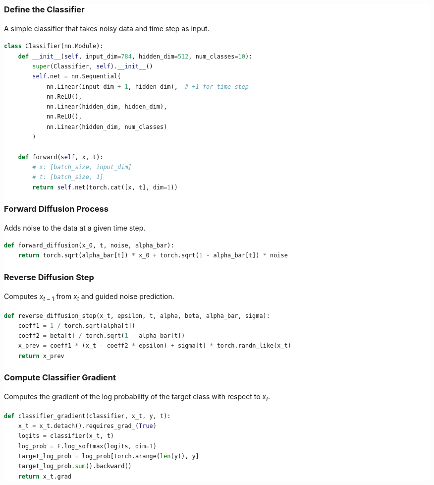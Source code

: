 ### **Define the Classifier**

A simple classifier that takes noisy data and time step as input.

```python
class Classifier(nn.Module):
    def __init__(self, input_dim=784, hidden_dim=512, num_classes=10):
        super(Classifier, self).__init__()
        self.net = nn.Sequential(
            nn.Linear(input_dim + 1, hidden_dim),  # +1 for time step
            nn.ReLU(),
            nn.Linear(hidden_dim, hidden_dim),
            nn.ReLU(),
            nn.Linear(hidden_dim, num_classes)
        )
    
    def forward(self, x, t):
        # x: [batch_size, input_dim]
        # t: [batch_size, 1]
        return self.net(torch.cat([x, t], dim=1))
```

### **Forward Diffusion Process**

Adds noise to the data at a given time step.

```python
def forward_diffusion(x_0, t, noise, alpha_bar):
    return torch.sqrt(alpha_bar[t]) * x_0 + torch.sqrt(1 - alpha_bar[t]) * noise
```

### **Reverse Diffusion Step**

Computes $x_{t-1}$ from $x_t$ and guided noise prediction.

```python
def reverse_diffusion_step(x_t, epsilon, t, alpha, beta, alpha_bar, sigma):
    coeff1 = 1 / torch.sqrt(alpha[t])
    coeff2 = beta[t] / torch.sqrt(1 - alpha_bar[t])
    x_prev = coeff1 * (x_t - coeff2 * epsilon) + sigma[t] * torch.randn_like(x_t)
    return x_prev
```

### **Compute Classifier Gradient**

Computes the gradient of the log probability of the target class with respect to $x_t$.

```python
def classifier_gradient(classifier, x_t, y, t):
    x_t = x_t.detach().requires_grad_(True)
    logits = classifier(x_t, t)
    log_prob = F.log_softmax(logits, dim=1)
    target_log_prob = log_prob[torch.arange(len(y)), y]
    target_log_prob.sum().backward()
    return x_t.grad
```
